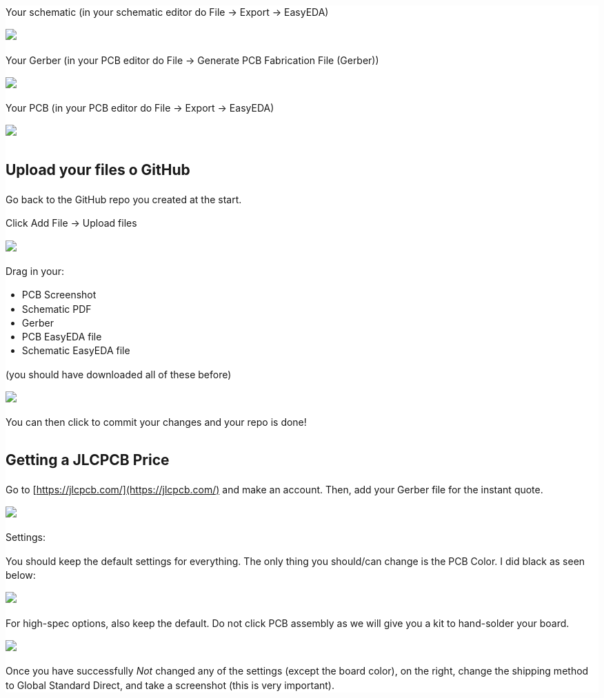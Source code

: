 Your schematic (in your schematic editor do File → Export → EasyEDA)

![](https://hc-cdn.hel1.your-objectstorage.com/s/v3/4066809bebc778265301e03e75d70c686cb5e6ed_image.png)

Your Gerber (in your PCB editor do File → Generate PCB Fabrication File (Gerber))

![](https://hc-cdn.hel1.your-objectstorage.com/s/v3/647519e77f09584480f0cefe7b8ed5b6f21d96f3_image.png)

Your PCB (in your PCB editor do File → Export → EasyEDA)

![](https://hc-cdn.hel1.your-objectstorage.com/s/v3/ab6f09e8041e0c5eb56a74e34a87aab1e8a936c6_image.png)

## Upload your files o GitHub

Go back to the GitHub repo you created at the start.

Click Add File → Upload files 

![](https://hc-cdn.hel1.your-objectstorage.com/s/v3/470145098fd2379b9385c1f49ddf795fbadfa1a3_image.png)

Drag in your: 

- PCB Screenshot
- Schematic PDF
- Gerber
- PCB EasyEDA file
- Schematic EasyEDA file

(you should have downloaded all of these before)

![](https://hc-cdn.hel1.your-objectstorage.com/s/v3/8116375daf649aa342be5d409e010a5769f5ed81_image.png)

You can then click to commit your changes and your repo is done! 

## Getting a JLCPCB Price

Go to [https://jlcpcb.com/](https://jlcpcb.com/) and make an account. Then, add your Gerber file for the instant quote. 

![](https://hc-cdn.hel1.your-objectstorage.com/s/v3/baaa0ca887d51110c30cba9d862968acbef618f8_image.png)

Settings: 

You should keep the default settings for everything. The only thing you should/can change is the PCB Color. I did black as seen below:

![](https://hc-cdn.hel1.your-objectstorage.com/s/v3/2b2ea8e606d05ddff382fdcc7934da4bff70615c_image.png)

For high-spec options, also keep the default. Do not click PCB assembly as we will give you a kit to hand-solder your board.

![](https://hc-cdn.hel1.your-objectstorage.com/s/v3/053061912ca84c66c46323ccef5b12cb71c7d721_image.png)

Once you have successfully *Not* changed any of the settings (except the board color), on the right, change the shipping method to Global Standard Direct, and take a screenshot (this is very important). 
